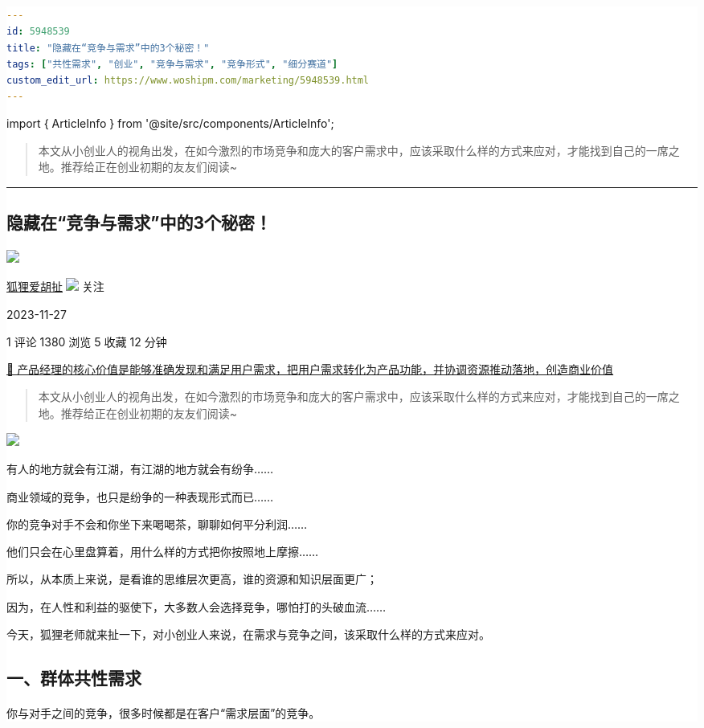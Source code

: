 ```yaml
---
id: 5948539
title: "隐藏在“竞争与需求”中的3个秘密！"
tags: ["共性需求", "创业", "竞争与需求", "竞争形式", "细分赛道"]
custom_edit_url: https://www.woshipm.com/marketing/5948539.html
---
```

import { ArticleInfo } from '@site/src/components/ArticleInfo';

<ArticleInfo
    author="狐狸爱胡扯"
    authorLink="https://www.woshipm.com/u/1495311"
    published="2023-11-27"
    views={1380}
    comments={1}
    collects={5}
/>

> 本文从小创业人的视角出发，在如今激烈的市场竞争和庞大的客户需求中，应该采取什么样的方式来应对，才能找到自己的一席之地。推荐给正在创业初期的友友们阅读~

---

## 隐藏在“竞争与需求”中的3个秘密！

[![](https://static.woshipm.com/view/woshipm_api_def_20230205150858_5806.jpg?imageView2/1/w/72/h/72/q/100)](https://www.woshipm.com/u/1495311)

[狐狸爱胡扯](https://www.woshipm.com/u/1495311) ![](https://static.woshipm.com/tag/1121_1@2x.png) 关注

2023-11-27

1 评论 1380 浏览 5 收藏 12 分钟

[🔗 产品经理的核心价值是能够准确发现和满足用户需求，把用户需求转化为产品功能，并协调资源推动落地，创造商业价值](https://ke.qidianla.com/courses/90pm)

> 本文从小创业人的视角出发，在如今激烈的市场竞争和庞大的客户需求中，应该采取什么样的方式来应对，才能找到自己的一席之地。推荐给正在创业初期的友友们阅读~

![](https://image.woshipm.com/2023/07/07/47125c56-1c97-11ee-a448-00163e0b5ff3.jpg)

有人的地方就会有江湖，有江湖的地方就会有纷争……

商业领域的竞争，也只是纷争的一种表现形式而已……

你的竞争对手不会和你坐下来喝喝茶，聊聊如何平分利润……

他们只会在心里盘算着，用什么样的方式把你按照地上摩擦……

所以，从本质上来说，是看谁的思维层次更高，谁的资源和知识层面更广；

因为，在人性和利益的驱使下，大多数人会选择竞争，哪怕打的头破血流……

今天，狐狸老师就来扯一下，对小创业人来说，在需求与竞争之间，该采取什么样的方式来应对。

## 一、群体共性需求

你与对手之间的竞争，很多时候都是在客户“需求层面”的竞争。
